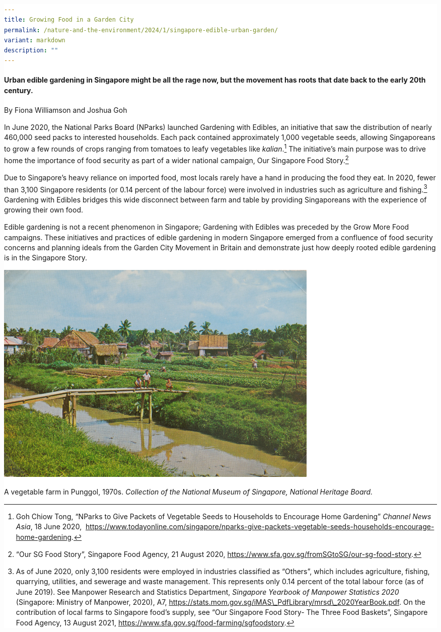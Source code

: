 ```yaml
---
title: Growing Food in a Garden City
permalink: /nature-and-the-environment/2024/1/singapore-edible-urban-garden/
variant: markdown
description: ""
---
```

####  Urban edible gardening in Singapore might be all the rage now, but the movement has roots that date back to the early 20th century.
By Fiona Williamson and Joshua Goh

In June 2020, the National Parks Board (NParks) launched Gardening with Edibles, an initiative that saw the distribution of nearly 460,000 seed packs to interested households. Each pack contained approximately 1,000 vegetable seeds, allowing Singaporeans to grow a few rounds of crops ranging from tomatoes to leafy vegetables like *kalian*.[^1] The initiative’s main purpose was to drive home the importance of food security as part of a wider national campaign, Our Singapore Food Story.[^2]  

Due to Singapore’s heavy reliance on imported food, most locals rarely have a hand in producing the food they eat. In 2020, fewer than 3,100 Singapore residents (or 0.14 percent of the labour force) were involved in industries such as agriculture and fishing.[^3]  Gardening with Edibles bridges this wide disconnect between farm and table by providing Singaporeans with the experience of growing their own food.

Edible gardening is not a recent phenomenon in Singapore; Gardening with Edibles was preceded by the Grow More Food campaigns. These initiatives and practices of edible gardening in modern Singapore emerged from a confluence of food security concerns and planning ideals from the Garden City Movement in Britain and demonstrate just how deeply rooted edible gardening is in the Singapore Story.

![](/images/Online%20Only%20Articles/Growing%20Food%20in%20a%20Garden%20City/punggol_farm.png)
<div style="background-color: white;"> A vegetable farm in Punggol, 1970s. <i>Collection of the National Museum of Singapore, National Heritage Board.</i>
</div>


[^1]: Goh Chiow Tong, “NParks to Give Packets of Vegetable Seeds to Households to Encourage Home Gardening” _Channel News Asia_, 18 June 2020, &nbsp;https://www.todayonline.com/singapore/nparks-give-packets-vegetable-seeds-households-encourage-home-gardening.
[^2]: “Our SG Food Story”, Singapore Food Agency, 21 August 2020, https://www.sfa.gov.sg/fromSGtoSG/our-sg-food-story.
[^3]: As of June 2020, only 3,100 residents were employed in industries classified as “Others”, which includes agriculture, fishing, quarrying, utilities, and sewerage and waste management. This represents only 0.14 percent of the total labour force (as of June 2019). See Manpower Research and Statistics Department, _Singapore Yearbook of Manpower Statistics 2020_ (Singapore: Ministry of Manpower, 2020), A7, https://stats.mom.gov.sg/iMAS\_PdfLibrary/mrsd\_2020YearBook.pdf. On the contribution of local farms to Singapore food’s supply, see “Our Singapore Food Story- The Three Food Baskets”, Singapore Food Agency, 13 August 2021, https://www.sfa.gov.sg/food-farming/sgfoodstory.
[^4]: Benjamin Ward Richardson, _Hygeia: A City of Health_, (London: Macmillan and Co, 1876), 20.
[^5]: Ebenezer Howard, _Garden Cities of Tomorrow_, (London: S. Sonnenschein &amp; Co., 1902), 22.
[^6]: Robert Freestone and Andrew Wheeler, “Integrating Health into Town Planning: A History,” in _The Routledge Handbook of Planning for Health and Well-Being:&nbsp;Shaping a Sustainable and Healthy Future_, ed. Hugh Barton, Susan Thompson, Sarah Burgess, Marcus Grant (Oxon and Routledge, 2015), 17–36.
[^7]: “[Vegetable Growing In Singapore](https://eresources.nlb.gov.sg/newspapers/digitised/article/singfreepressb19190215-1.2.16),” _Singapore Free Press and Mercantile Advertiser,_ 15 February 1919, 5. (From NewspaperSG)
[^8]: Salma Khalik, “Khoo Teck Puat Hospital Wins International Design Award, Beating US and Japanese Buildings” _Straits Times,_ 13 December 2017, https://www.straitstimes.com/singapore/ktph-wins-international-design-award-beating-us-and-japanese-buildings.
[^9]: N. Flavell, “Urban Allotment Gardens in the Eighteenth Century: The Case of Sheffield,” _The Agricultural History Review_ 51, no. 1 (2003): 95–106. (From JSTOR via NLB’s [eResources](http://eresources.nlb.gov.sg/) website)
[^10]: See Margaret Wiles, _The Gardens of the British Working Class_ (London: Yale University Press, 2014)
[^11]: “Malaya's Food Supply,” _The Singapore Free Press and Mercantile Advertiser_, 24 January 1918, 50.
[^12]: These gardens are clearly marked on National Archives (Singapore), [_Map of the Town and Environs of Singapore from an Actual Survey by G.D. Coleman_](https://www.nas.gov.sg/archivesonline/maps_building_plans/record-details/fb0ace86-115c-11e3-83d5-0050568939ad)_,_ 1839, map. (From National Archives of Singapore, accession no. SP006292)
[^13]: “[Shortage of Rice](https://eresources.nlb.gov.sg/newspapers/digitised/article/maltribune19190423-1.2.7),” _Malaya Tribune_, 23 April 1919, 4. (From NewspaperSG)
[^14]: “[Home Gardens in Malaya](https://eresources.nlb.gov.sg/newspapers/digitised/article/maltribune19311121-1.2.81),” _Malaya Tribune,_ 21 November 1931, 10. (From NewspaperSG)
[^15]: “[Fine Vegetables From Governor's Gardens](https://eresources.nlb.gov.sg/newspapers/digitised/article/straitstimes19401008-1.2.74),” _Straits Times,_ 8 October 1940, 10. (From NewspaperSG)
[^16]: “[Good Use Now Being Made of Singapore's Refuse](https://eresources.nlb.gov.sg/newspapers/digitised/article/maltribune19401115-1.2.57),” _Malaya Tribune,_ 15 November 1940, 6. (From NewspaperSG)
[^17]: “[This Means You](https://eresources.nlb.gov.sg/newspapers/digitised/article/morningtribune19400810-1.2.17),” _Morning Tribune,_ 10 August 1940, 2; “[‘Grow More Food’ Campaign](https://eresources.nlb.gov.sg/newspapers/digitised/article/straitstimes19401103-1.2.41),” _Straits Times_, 3 November 1940, 5. (From Newspaper SG)
[^18]: “[Vegetable Growing To be Increased](https://eresources.nlb.gov.sg/newspapers/digitised/article/maltribune19391012-1.2.27),” _Malaya Tribune,_ 12 October 1939, 2. (From NewspaperSG)
[^19]: [Mehervan Singh](https://www.nas.gov.sg/archivesonline/oral_history_interviews/record-details/f47aa7f0-115d-11e3-83d5-0050568939ad), oral history interview by Pitt Kuan Wah. 17 May 1985, MP3 audio, Reel/Disc 16 of 67, National Archives of Singapore (accession no. 000553)
[^20]: “[Good Use Now Being Made of Singapore's Refuse](https://eresources.nlb.gov.sg/newspapers/digitised/article/maltribune19401115-1.2.57).”
[^21]: Tse-Kwang Hsu, “Children’s Paradise in Farrer Park” [_The Rafflesian_](https://eservice.nlb.gov.sg/item_holding.aspx?bid=4401138) 21, no. 2 (November 1947): 18–20. (From National Library, Singapore, call no. RCLOS 373.5957 R)
[^22]: Kevin Blackburn and Karl Hack, [_War Memory and the Making of Modern Malaysia and Singapore_](https://eservice.nlb.gov.sg/item_holding.aspx?bid=14230768) (Singapore: NUS Press), 207. (From National Library, Singapore, call no. RSING 940.53595 BLA)
[^23]: Bernard Fong Fook Chak, oral history interview by Verena Tay Siew Hin, 19 February 1993, [transcript](https://www.nas.gov.sg/archivesonline/flipviewer/publish/2/23277c57-115e-11e3-83d5-0050568939ad-OHC001406_003/web/html5/index.html?launchlogo=tablet/OralHistoryInterviews_brandingLogo_.png) and MP3 audio, Reel/Disc 3 of 8, 28, National Archives of Singapore ([accession no. 001406](https://www.nas.gov.sg/archivesonline/oral_history_interviews/record-details/23277c57-115e-11e3-83d5-0050568939ad)), 28.
[^24]: Mark Ravinder Frost and Yu-Mei Balasingamchow, [_Singapore: A Biography_](https://eservice.nlb.gov.sg/item_holding.aspx?bid=13229116) (Singapore: Editions Didier Millet, 2009), 307. (From National Library, Singapore, call no. RSING 959.57 FRO)
[^25]: Ismail bin Zain, oral history interview by Tan Beng Luan, 5 September 1985, [transcript](https://www.nas.gov.sg/archivesonline/flipviewer/publish/8/81e2da10-115f-11e3-83d5-0050568939ad-OHC000601_004/web/html5/index.html?launchlogo=tablet/OralHistoryInterviews_brandingLogo_.png) and MP3 audio, Reel/Disc 4 of 5, National Archives of Singapore ([accession no. 000601](https://www.nas.gov.sg/archivesonline/oral_history_interviews/record-details/81e2da10-115f-11e3-83d5-0050568939ad)), 46.
[^26]: [Ismail bin Zain](https://www.nas.gov.sg/archivesonline/flipviewer/publish/8/81e2da10-115f-11e3-83d5-0050568939ad-OHC000601_004/web/html5/index.html?launchlogo=tablet/OralHistoryInterviews_brandingLogo_.png), interview, 5 September 1985, Reel/Disc 4 of 5, 44–47.
[^27]: Paul H. Kratoska, “The Post-1945 Food Shortage in British Malaya,” _Journal of Southeast Asian Studies_ 19, no. 1 (March 1988): 32–33. (From JSTOR via NLB’s&nbsp;[eResources](http://eresources.nlb.gov.sg/)&nbsp;website)
[^28]: “[Spectre of Famine](https://eresources.nlb.gov.sg/newspapers/digitised/article/maltribune19460221-1.2.27),” _Malaya Tribune_, 21 February 1946, 2–3. (From NewspaperSG)
[^29]: “[Grow More Food](https://eresources.nlb.gov.sg/newspapers/digitised/article/straitstimes19451214-1.2.20.2),” _Straits Times_, 14 December 1945, 2. (From NewspaperSG)
[^30]: “[Measures to Relax Moratorium Being Examined](https://eresources.nlb.gov.sg/newspapers/digitised/article/sundaytribune19451125-1.2.29),” _Sunday Tribune (Singapore)_, 25 November 1945, 4; “[Government Aid to Grow More Food](https://eresources.nlb.gov.sg/newspapers/digitised/article/indiandailymail19460309-1.2.36),” _Indian Daily Mail_, 9 March 1946, 4. (From NewspaperSG)
[^31]: “[S’pore ‘Grow More Food’ Exhibition](https://eresources.nlb.gov.sg/newspapers/digitised/article/maltribune19460808-1.2.3),” _Malaya Tribune_, 8 August 1946, 1. (From NewspaperSG)
[^32]: See “[Found---Way to Grow More Food](https://eresources.nlb.gov.sg/newspapers/digitised/article/straitstimes19610528-1.2.37),” _Straits Times_, 28 May 1961, 5. (From Newspaper SG)
[^33]: Raymond Ho Chee John, interview by Joseph C. Pereira, 1 June 2007, [transcript](https://www.nas.gov.sg/archivesonline/flipviewer/publish/b/b02b18cc-1161-11e3-83d5-0050568939ad-OHC003163_001/web/html5/index.html?launchlogo=tablet/OralHistoryInterviews_brandingLogo_.png) and MP3 audio, Reel/Disc 1 of 4, National Archives of Singapore, ([accession no. 003163](https://www.nas.gov.sg/archivesonline/oral_history_interviews/record-details/b02b18cc-1161-11e3-83d5-0050568939ad)), 1–2.
[^34]: [Raymond Ho Chee John](https://www.nas.gov.sg/archivesonline/flipviewer/publish/b/b02b18cc-1161-11e3-83d5-0050568939ad-OHC003163_001/web/html5/index.html?launchlogo=tablet/OralHistoryInterviews_brandingLogo_.png), interview, Reel/Disc 1 of 4, 12–13.
[^35]: Joginder Singh, oral history interview by Low Lay Leng, 7 December 1983, [transcript](https://www.nas.gov.sg/archivesonline/flipviewer/publish/e/e7061c4e-115d-11e3-83d5-0050568939ad-OHC000365_008/web/html5/index.html?launchlogo=tablet/OralHistoryInterviews_brandingLogo_.png) and MP3 audio, Reel/Disc 8 of 11, National Archives of Singapore, ([accession no. 000365](https://www.nas.gov.sg/archivesonline/oral_history_interviews/record-details/e7061c4e-115d-11e3-83d5-0050568939ad)), 93–94.
[^36]: National Library Board, Singapore and National Parks Board, Singapore, [_Community in Bloom: My Community, My Gardens_](https://www.nlb.gov.sg/main/book-detail?cmsuuid=7a6e03fc-39f6-4013-ba51-6e0d4d8ef732) (Singapore: National Library Board and National Parks Board, 2014), 11. (From BookSG)
[^37]: “Community Gardens,” National Parks Board, last updated 24 April 2023, https://www.nparks.gov.sg/gardening/community-gardens.
[^38]: “New National Masterplan to Encourage More to Garden,” National Parks Board, 2 November 2017, https://www.nparks.gov.sg/news/2017/11/new-national-masterplan-to-encourage-more-to-garden.
[^39]: Ng Cheow Kheng, oral history interview by Kiang-Koh Lai Lin, 17 June 2014, [transcript](https://www.nas.gov.sg/archivesonline/flipviewer/publish/a/a9eecdea-0688-11e4-a330-0050568939ad-OHC003879_006/web/html5/index.html?launchlogo=tablet/OralHistoryInterviews_brandingLogo_.png) and MP3 audio, Reel/Disc 6 of 10, National Archives of Singapore, ([accession no. 003879](https://www.nas.gov.sg/archivesonline/oral_history_interviews/record-details/a9eecdea-0688-11e4-a330-0050568939ad)), 86.
[^40]: Marc Lalonde, “Vaughan, Canada, Undertakes Study to Assess the Benefits of Public Green Spaces,” in _Global Models of Urban Planning: Best Practices Outside of the United States_, ed. Roger L. Kemp and Carl J. Stephani (Jefferson:McFarland &amp; Company, 2014), 195–97.
[^41]: Richard Benfield, [_Garden Tourism_](https://eservice.nlb.gov.sg/item_holding.aspx?bid=202499499) (Oxofordshire: CABI, 2013), 132. (From Naitonal Library, Singapore, call no. 338.4791 BEN); See also “About Us,” Communities in Bloom, 2023, https://www.communitiesinbloom.ca/program/about-us/.
[^42]:  Benfield, Garden Tourism, 132–33.
[^43]:  Thomas Bassett, “Reaping on the Margins: A Century of Community Gardening in America,” Landscape 25 (January 1981): 1–8, ResearchGate, https://www.researchgate.net/publication/279907300_Reaping_on_the_margins_A_century_of_community_gardening_in_America.
[^44]:  Siau Ming En, “The Big Read: Far From People’s Minds, but Food Security a Looming Issue,” Today Online, 26 May 2017, https://www.todayonline.com/singapore/big-read-far-peoples-minds-food-security-looming-issue.